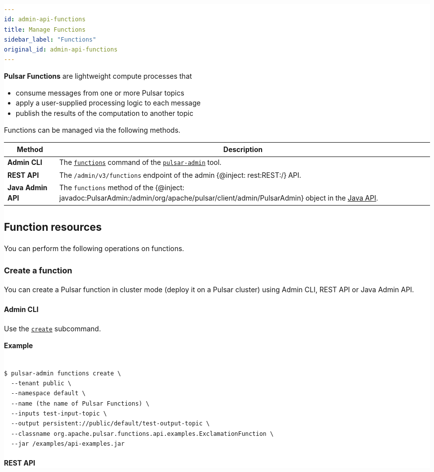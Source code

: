 ```yaml
---
id: admin-api-functions
title: Manage Functions
sidebar_label: "Functions"
original_id: admin-api-functions
---
```


**Pulsar Functions** are lightweight compute processes that

* consume messages from one or more Pulsar topics
* apply a user-supplied processing logic to each message
* publish the results of the computation to another topic

Functions can be managed via the following methods.

Method | Description
---|---
**Admin CLI** | The [`functions`](reference-pulsar-admin.md#functions) command of the [`pulsar-admin`](reference-pulsar-admin.md) tool.
**REST API** |The `/admin/v3/functions` endpoint of the admin {@inject: rest:REST:/} API.
**Java Admin API**| The `functions` method of the {@inject: javadoc:PulsarAdmin:/admin/org/apache/pulsar/client/admin/PulsarAdmin} object in the [Java API](client-libraries-java.md).

## Function resources

You can perform the following operations on functions.

### Create a function

You can create a Pulsar function in cluster mode (deploy it on a Pulsar cluster) using Admin CLI, REST API or Java Admin API.

#### Admin CLI

Use the [`create`](reference-pulsar-admin.md#functions-create) subcommand.

**Example**

```shell

$ pulsar-admin functions create \
  --tenant public \
  --namespace default \
  --name (the name of Pulsar Functions) \
  --inputs test-input-topic \
  --output persistent://public/default/test-output-topic \
  --classname org.apache.pulsar.functions.api.examples.ExclamationFunction \
  --jar /examples/api-examples.jar

```

#### REST API
